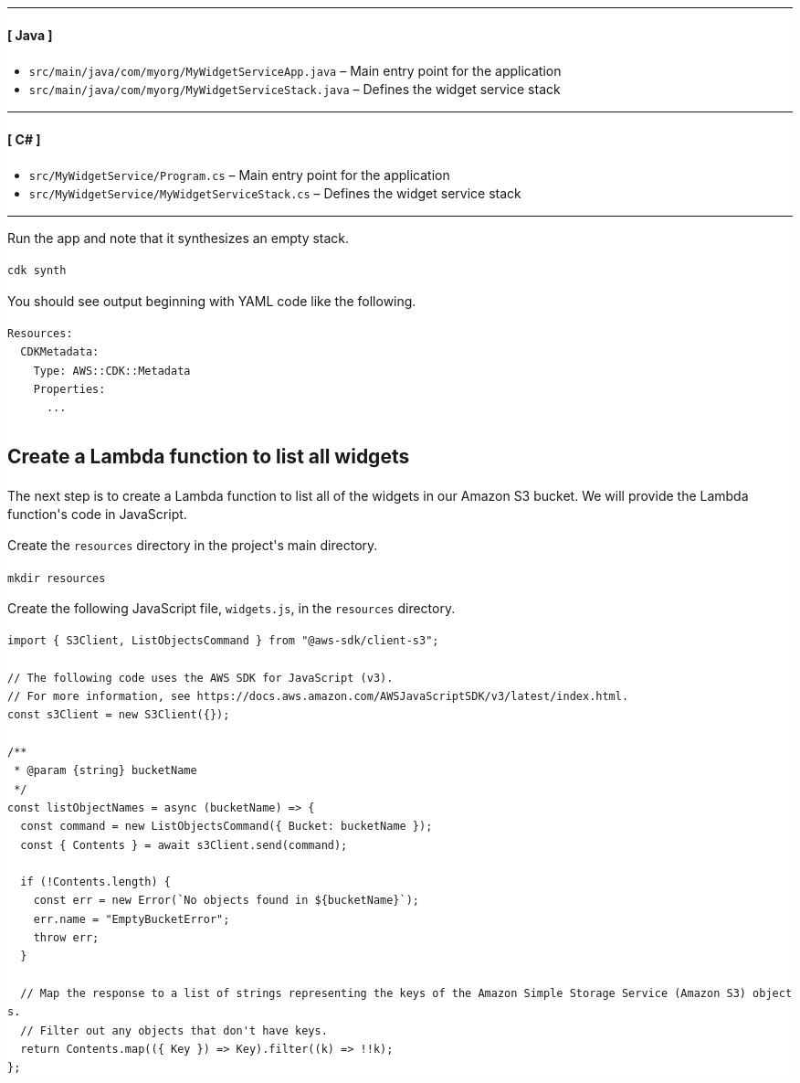 ------
#### [ Java ]
+ `src/main/java/com/myorg/MyWidgetServiceApp.java` – Main entry point for the application
+ `src/main/java/com/myorg/MyWidgetServiceStack.java` – Defines the widget service stack

------
#### [ C\# ]
+ `src/MyWidgetService/Program.cs` – Main entry point for the application
+ `src/MyWidgetService/MyWidgetServiceStack.cs` – Defines the widget service stack

------

Run the app and note that it synthesizes an empty stack\.

```
cdk synth
```

You should see output beginning with YAML code like the following\.

```
Resources:
  CDKMetadata:
    Type: AWS::CDK::Metadata
    Properties:
      ...
```

## Create a Lambda function to list all widgets<a name="serverless_example_create_iam_function"></a>

The next step is to create a Lambda function to list all of the widgets in our Amazon S3 bucket\. We will provide the Lambda function's code in JavaScript\.

Create the `resources` directory in the project's main directory\.

```
mkdir resources
```

Create the following JavaScript file, `widgets.js`, in the `resources` directory\.

```
import { S3Client, ListObjectsCommand } from "@aws-sdk/client-s3";

// The following code uses the AWS SDK for JavaScript (v3).
// For more information, see https://docs.aws.amazon.com/AWSJavaScriptSDK/v3/latest/index.html.
const s3Client = new S3Client({});

/**
 * @param {string} bucketName
 */
const listObjectNames = async (bucketName) => {
  const command = new ListObjectsCommand({ Bucket: bucketName });
  const { Contents } = await s3Client.send(command);

  if (!Contents.length) {
    const err = new Error(`No objects found in ${bucketName}`);
    err.name = "EmptyBucketError";
    throw err;
  }

  // Map the response to a list of strings representing the keys of the Amazon Simple Storage Service (Amazon S3) objects.
  // Filter out any objects that don't have keys.
  return Contents.map(({ Key }) => Key).filter((k) => !!k);
};

```